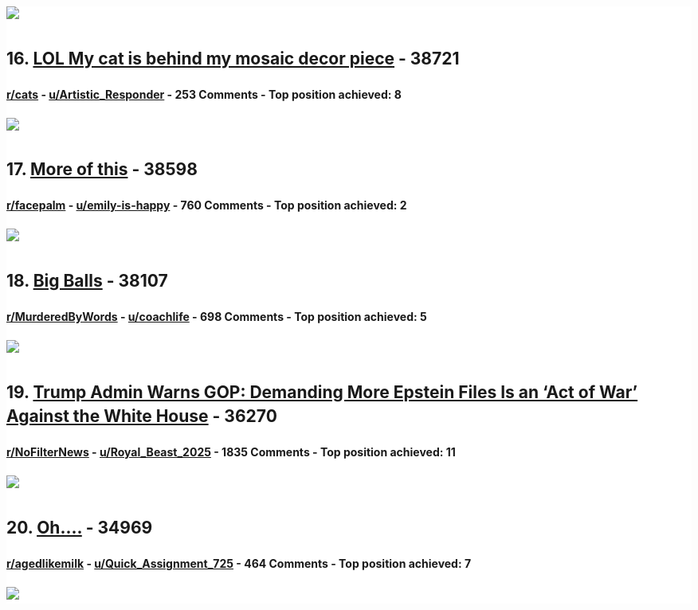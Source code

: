 <a href="https://localstories247.com/epstein-survivor-testifies-she-met-donald-trump-at-age-14-other-disturbing-revelations-emerge/"><img src="https://external-preview.redd.it/0Rxa7AaB-8aiCf1BgGSpYOMaEAPTk5dGlnOpnGLPLdc.jpeg?width=140&amp;height=78&amp;crop=140:78,smart&amp;auto=webp&amp;s=1c0bbc6da346d6abdff23802e22017f1997adac6"></img></a>

## 16. [LOL My cat is behind my mosaic decor piece](http://reddit.com/r/cats/comments/1n71y78/lol_my_cat_is_behind_my_mosaic_decor_piece/) - 38721
#### [r/cats](http://reddit.com/r/cats) - [u/Artistic_Responder](http://reddit.com/u/Artistic_Responder) - 253 Comments - Top position achieved: 8

<a href="https://www.reddit.com/gallery/1n71y78"><img src="https://b.thumbs.redditmedia.com/xuUkAHFWkKNqvy8G_UZlju-gRoFNjAh0-rMUv0vzAko.jpg"></img></a>

## 17. [More of this](http://reddit.com/r/facepalm/comments/1n7igrf/more_of_this/) - 38598
#### [r/facepalm](http://reddit.com/r/facepalm) - [u/emily-is-happy](http://reddit.com/u/emily-is-happy) - 760 Comments - Top position achieved: 2

<a href="https://i.redd.it/9954ye511zmf1.jpeg"><img src="https://b.thumbs.redditmedia.com/8aZcHFLKePRkWcJbCfimmzpWUlaowR5xu1wos6jLR7g.jpg"></img></a>

## 18. [Big Balls](http://reddit.com/r/MurderedByWords/comments/1n7i8br/big_balls/) - 38107
#### [r/MurderedByWords](http://reddit.com/r/MurderedByWords) - [u/coachlife](http://reddit.com/u/coachlife) - 698 Comments - Top position achieved: 5

<a href="https://i.redd.it/4ragxeihzymf1.png"><img src="https://b.thumbs.redditmedia.com/a3D8ngZ1O0pS3DDWrGHqsi_RtWTP5UUjJ3V-CK9FBlk.jpg"></img></a>

## 19. [Trump Admin Warns GOP: Demanding More Epstein Files Is an ‘Act of War’ Against the White House](http://reddit.com/r/NoFilterNews/comments/1n7ijg5/trump_admin_warns_gop_demanding_more_epstein/) - 36270
#### [r/NoFilterNews](http://reddit.com/r/NoFilterNews) - [u/Royal_Beast_2025](http://reddit.com/u/Royal_Beast_2025) - 1835 Comments - Top position achieved: 11

<a href="https://thedailyadda.com/2025/09/03/news/politics/trump-admin-warns-gop-demanding-more-epstein-files-is-an-act-of-war-against-the-white-house/"><img src="https://external-preview.redd.it/RogktdWYT2U0VTfK6zdymNZ1MGyRT9f5ujR9ykaKLTk.jpeg?width=140&amp;height=78&amp;crop=140:78,smart&amp;auto=webp&amp;s=8f5ab2cb6081f04eff7f67d74d54a4c82dad8e72"></img></a>

## 20. [Oh....](http://reddit.com/r/agedlikemilk/comments/1n7hlig/oh/) - 34969
#### [r/agedlikemilk](http://reddit.com/r/agedlikemilk) - [u/Quick_Assignment_725](http://reddit.com/u/Quick_Assignment_725) - 464 Comments - Top position achieved: 7

<a href="https://i.redd.it/8bp5uhr9vymf1.jpeg"><img src="https://b.thumbs.redditmedia.com/C9-2r3tdK0Q8PnKvkNl94sOs5Dxikam62AdTraBOmMQ.jpg"></img></a>
